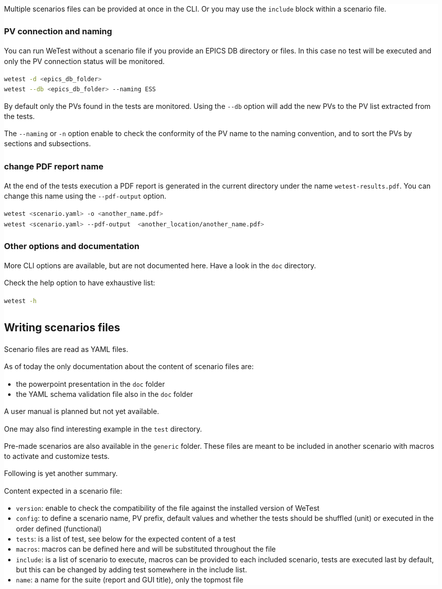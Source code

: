 Multiple scenarios files can be provided at once in the CLI.
Or you may use the `include` block within a scenario file.

### PV connection and naming
You can run WeTest without a scenario file if you provide an EPICS DB directory
or files. In this case no test will be executed and only the PV connection
status will be monitored.

```bash
wetest -d <epics_db_folder>
wetest --db <epics_db_folder> --naming ESS
```

By default only the PVs found in the tests are monitored. Using the `--db`
option will add the new PVs to the PV list extracted from the tests.

The `--naming` or `-n` option enable to check the conformity of the PV name to
the naming convention, and to sort the PVs by sections and subsections.

### change PDF report name
At the end of the tests execution a PDF report is generated in the current
directory under the name `wetest-results.pdf`. You can change this name using
the `--pdf-output` option.

```bash
wetest <scenario.yaml> -o <another_name.pdf>
wetest <scenario.yaml> --pdf-output  <another_location/another_name.pdf>
```

### Other options and documentation
More CLI options are available, but are not documented here.
Have a look in the `doc` directory.

Check the help option to have exhaustive list:
```bash
wetest -h
```

Writing scenarios files
-----------------------
Scenario files are read as YAML files.

As of today the only documentation about the content of scenario files are:
- the powerpoint presentation in the `doc` folder
- the YAML schema validation file also in the `doc` folder

A user manual is planned but not yet available.

One may also find interesting example in the `test` directory.

Pre-made scenarios are also available in the `generic` folder.
These files are meant to be included in another scenario with macros to
activate and customize tests.

Following is yet another summary.

Content expected in a scenario file:
- `version`: enable to check the compatibility of the file against the installed
             version of WeTest
- `config`:  to define a scenario name, PV prefix, default values and whether
             the tests should be shuffled (unit) or executed in the order
             defined (functional)
- `tests`:   is a list of test, see below for the expected content of a test
- `macros`:  macros can be defined here and will be substituted throughout
             the file
- `include`: is a list of scenario to execute, macros can be provided to each
             included scenario, tests are executed last by default, but
             this can be changed by adding test somewhere in the include list.
- `name`:    a name for the suite (report and GUI title), only the topmost file